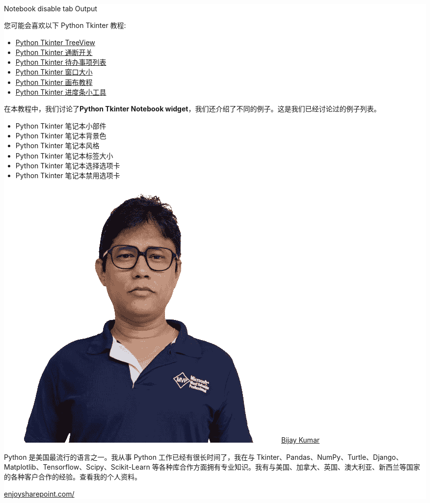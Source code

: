 Notebook disable tab Output

您可能会喜欢以下 Python Tkinter 教程:

*   [Python Tkinter TreeView](https://pythonguides.com/python-tkinter-treeview/)
*   [Python Tkinter 通断开关](https://pythonguides.com/python-tkinter-on-off-switch/)
*   [Python Tkinter 待办事项列表](https://pythonguides.com/python-tkinter-todo-list/)
*   [Python Tkinter 窗口大小](https://pythonguides.com/python-tkinter-window-size/)
*   [Python Tkinter 画布教程](https://pythonguides.com/python-tkinter-canvas/)
*   [Python Tkinter 进度条小工具](https://pythonguides.com/python-tkinter-progress-bar/)

在本教程中，我们讨论了**Python Tkinter Notebook widget**，我们还介绍了不同的例子。这是我们已经讨论过的例子列表。

*   Python Tkinter 笔记本小部件
*   Python Tkinter 笔记本背景色
*   Python Tkinter 笔记本风格
*   Python Tkinter 笔记本标签大小
*   Python Tkinter 笔记本选择选项卡
*   Python Tkinter 笔记本禁用选项卡

![Bijay Kumar MVP](img/9cb1c9117bcc4bbbaba71db8d37d76ef.png "Bijay Kumar MVP")[Bijay Kumar](https://pythonguides.com/author/fewlines4biju/)

Python 是美国最流行的语言之一。我从事 Python 工作已经有很长时间了，我在与 Tkinter、Pandas、NumPy、Turtle、Django、Matplotlib、Tensorflow、Scipy、Scikit-Learn 等各种库合作方面拥有专业知识。我有与美国、加拿大、英国、澳大利亚、新西兰等国家的各种客户合作的经验。查看我的个人资料。

[enjoysharepoint.com/](https://enjoysharepoint.com/)[](https://www.facebook.com/fewlines4biju "Facebook")[](https://www.linkedin.com/in/fewlines4biju/ "Linkedin")[](https://twitter.com/fewlines4biju "Twitter")